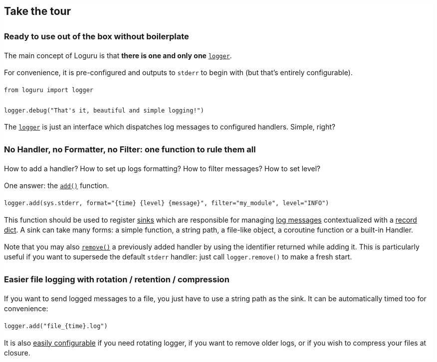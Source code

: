 ## Take the tour

### Ready to use out of the box without boilerplate

The main concept of Loguru is that **there is one and only one** [`logger`](https://loguru.readthedocs.io/en/stable/api/logger.html#loguru._logger.Logger).

For convenience, it is pre-configured and outputs to `stderr` to begin with (but that’s entirely configurable).

```
from loguru import logger

logger.debug("That's it, beautiful and simple logging!")
```

The [`logger`](https://loguru.readthedocs.io/en/stable/api/logger.html#loguru._logger.Logger) is just an interface which dispatches log messages to configured handlers. Simple, right?

### No Handler, no Formatter, no Filter: one function to rule them all

How to add a handler? How to set up logs formatting? How to filter messages? How to set level?

One answer: the [`add()`](https://loguru.readthedocs.io/en/stable/api/logger.html#loguru._logger.Logger.add) function.

```
logger.add(sys.stderr, format="{time} {level} {message}", filter="my_module", level="INFO")
```

This function should be used to register [sinks](https://loguru.readthedocs.io/en/stable/api/logger.html#sink) which are responsible for managing [log messages](https://loguru.readthedocs.io/en/stable/api/logger.html#message) contextualized with a [record dict](https://loguru.readthedocs.io/en/stable/api/logger.html#record). A sink can take many forms: a simple function, a string path, a file-like object, a coroutine function or a built-in Handler.

Note that you may also [`remove()`](https://loguru.readthedocs.io/en/stable/api/logger.html#loguru._logger.Logger.remove) a previously added handler by using the identifier returned while adding it. This is particularly useful if you want to supersede the default `stderr` handler: just call `logger.remove()` to make a fresh start.

### Easier file logging with rotation / retention / compression

If you want to send logged messages to a file, you just have to use a string path as the sink. It can be automatically timed too for convenience:

```
logger.add("file_{time}.log")
```

It is also [easily configurable](https://loguru.readthedocs.io/en/stable/api/logger.html#file) if you need rotating logger, if you want to remove older logs, or if you wish to compress your files at closure.
